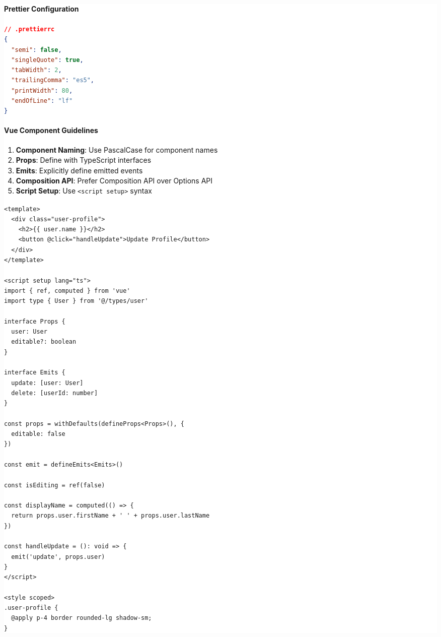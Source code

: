 #### Prettier Configuration

```json
// .prettierrc
{
  "semi": false,
  "singleQuote": true,
  "tabWidth": 2,
  "trailingComma": "es5",
  "printWidth": 80,
  "endOfLine": "lf"
}
```

#### Vue Component Guidelines

1. **Component Naming**: Use PascalCase for component names
2. **Props**: Define with TypeScript interfaces
3. **Emits**: Explicitly define emitted events
4. **Composition API**: Prefer Composition API over Options API
5. **Script Setup**: Use `<script setup>` syntax

```vue
<template>
  <div class="user-profile">
    <h2>{{ user.name }}</h2>
    <button @click="handleUpdate">Update Profile</button>
  </div>
</template>

<script setup lang="ts">
import { ref, computed } from 'vue'
import type { User } from '@/types/user'

interface Props {
  user: User
  editable?: boolean
}

interface Emits {
  update: [user: User]
  delete: [userId: number]
}

const props = withDefaults(defineProps<Props>(), {
  editable: false
})

const emit = defineEmits<Emits>()

const isEditing = ref(false)

const displayName = computed(() => {
  return props.user.firstName + ' ' + props.user.lastName
})

const handleUpdate = (): void => {
  emit('update', props.user)
}
</script>

<style scoped>
.user-profile {
  @apply p-4 border rounded-lg shadow-sm;
}
```